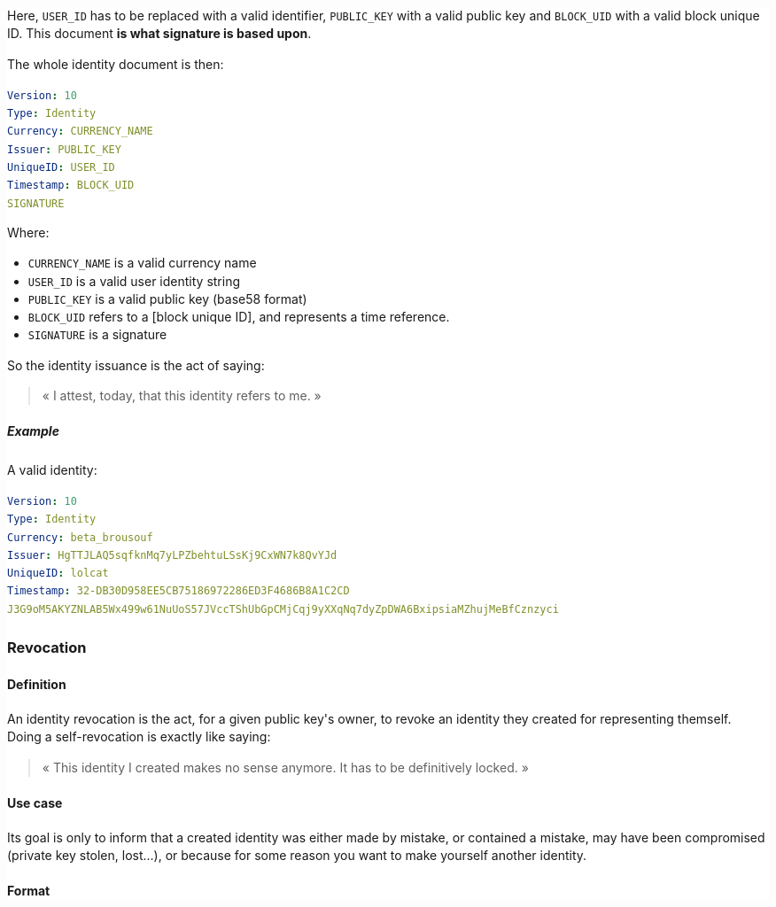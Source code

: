 Here, `USER_ID` has to be replaced with a valid identifier, `PUBLIC_KEY` with a valid public key and `BLOCK_UID` with a valid block unique ID. This document **is what signature is based upon**.

The whole identity document is then:

```yml
Version: 10
Type: Identity
Currency: CURRENCY_NAME
Issuer: PUBLIC_KEY
UniqueID: USER_ID
Timestamp: BLOCK_UID
SIGNATURE
```

Where:

* `CURRENCY_NAME` is a valid currency name
* `USER_ID` is a valid user identity string
* `PUBLIC_KEY` is a valid public key (base58 format)
* `BLOCK_UID` refers to a [block unique ID], and represents a time reference.
* `SIGNATURE` is a signature

So the identity issuance is the act of saying:

> « I attest, today, that this identity refers to me. »

##### Example

A valid identity:

```yml
Version: 10
Type: Identity
Currency: beta_brousouf
Issuer: HgTTJLAQ5sqfknMq7yLPZbehtuLSsKj9CxWN7k8QvYJd
UniqueID: lolcat
Timestamp: 32-DB30D958EE5CB75186972286ED3F4686B8A1C2CD
J3G9oM5AKYZNLAB5Wx499w61NuUoS57JVccTShUbGpCMjCqj9yXXqNq7dyZpDWA6BxipsiaMZhujMeBfCznzyci
```

### Revocation


#### Definition

An identity revocation is the act, for a given public key's owner, to revoke an identity they created for representing themself. Doing a self-revocation is exactly like saying:

> « This identity I created makes no sense anymore. It has to be definitively locked. »

#### Use case

Its goal is only to inform that a created identity was either made by mistake, or contained a mistake, may have been compromised (private key stolen, lost...), or because for some reason you want to make yourself another identity.

#### Format
